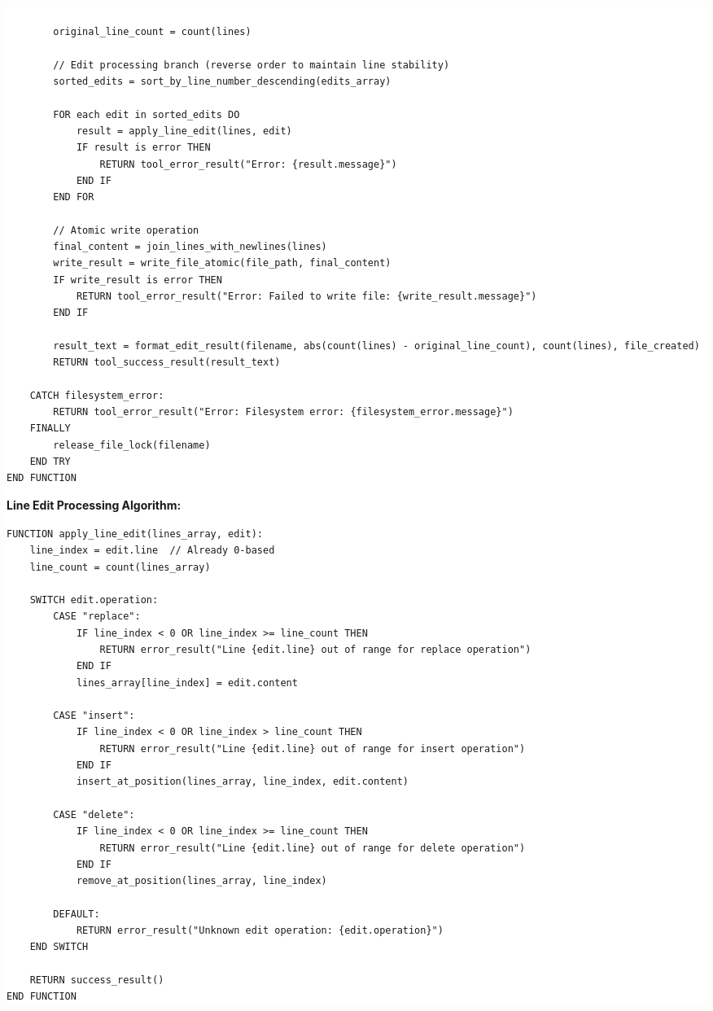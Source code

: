 ```pseudocode
        
        original_line_count = count(lines)
        
        // Edit processing branch (reverse order to maintain line stability)
        sorted_edits = sort_by_line_number_descending(edits_array)
        
        FOR each edit in sorted_edits DO
            result = apply_line_edit(lines, edit)
            IF result is error THEN
                RETURN tool_error_result("Error: {result.message}")
            END IF
        END FOR
        
        // Atomic write operation
        final_content = join_lines_with_newlines(lines)
        write_result = write_file_atomic(file_path, final_content)
        IF write_result is error THEN
            RETURN tool_error_result("Error: Failed to write file: {write_result.message}")
        END IF
        
        result_text = format_edit_result(filename, abs(count(lines) - original_line_count), count(lines), file_created)
        RETURN tool_success_result(result_text)
        
    CATCH filesystem_error:
        RETURN tool_error_result("Error: Filesystem error: {filesystem_error.message}")
    FINALLY
        release_file_lock(filename)
    END TRY
END FUNCTION
```

**Line Edit Processing Algorithm:**

```pseudocode
FUNCTION apply_line_edit(lines_array, edit):
    line_index = edit.line  // Already 0-based
    line_count = count(lines_array)
    
    SWITCH edit.operation:
        CASE "replace":
            IF line_index < 0 OR line_index >= line_count THEN
                RETURN error_result("Line {edit.line} out of range for replace operation")
            END IF
            lines_array[line_index] = edit.content
            
        CASE "insert":
            IF line_index < 0 OR line_index > line_count THEN
                RETURN error_result("Line {edit.line} out of range for insert operation")
            END IF
            insert_at_position(lines_array, line_index, edit.content)
            
        CASE "delete":
            IF line_index < 0 OR line_index >= line_count THEN
                RETURN error_result("Line {edit.line} out of range for delete operation")
            END IF
            remove_at_position(lines_array, line_index)
            
        DEFAULT:
            RETURN error_result("Unknown edit operation: {edit.operation}")
    END SWITCH
    
    RETURN success_result()
END FUNCTION
```